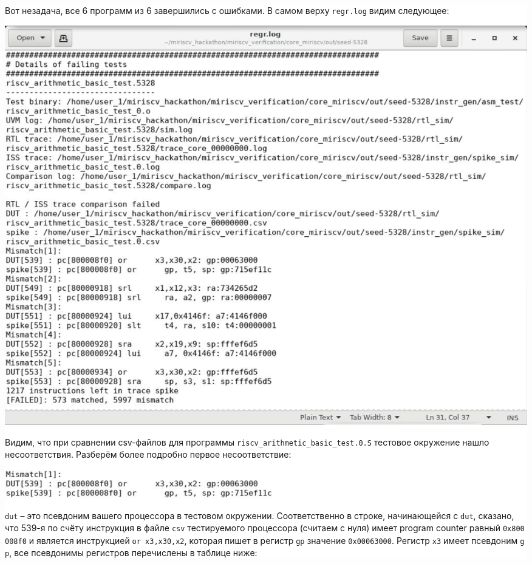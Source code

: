 Вот незадача, все 6 программ из 6 завершились с ошибками. В самом верху `regr.log` видим следующее:

![](./img/log_img/image011.png)

Видим, что при сравнении csv-файлов для программы `riscv_arithmetic_basic_test.0.S` тестовое окружение нашло несоответствия. Разберём более подробно первое несоответствие:

![](./img/log_img/image012.png)

`dut` – это псевдоним вашего процессора в тестовом окружении. Соответственно в строке, начинающейся с `dut`, сказано, что 539-я по счёту инструкция в файле `csv` тестируемого процессора (считаем с нуля) имеет program counter равный `0x800008f0` и является инструкцией `or x3,x30,x2`, которая пишет в регистр `gp` значение `0x00063000`. Регистр `x3` имеет псевдоним `gp`, все псевдонимы регистров перечислены в таблице ниже:

